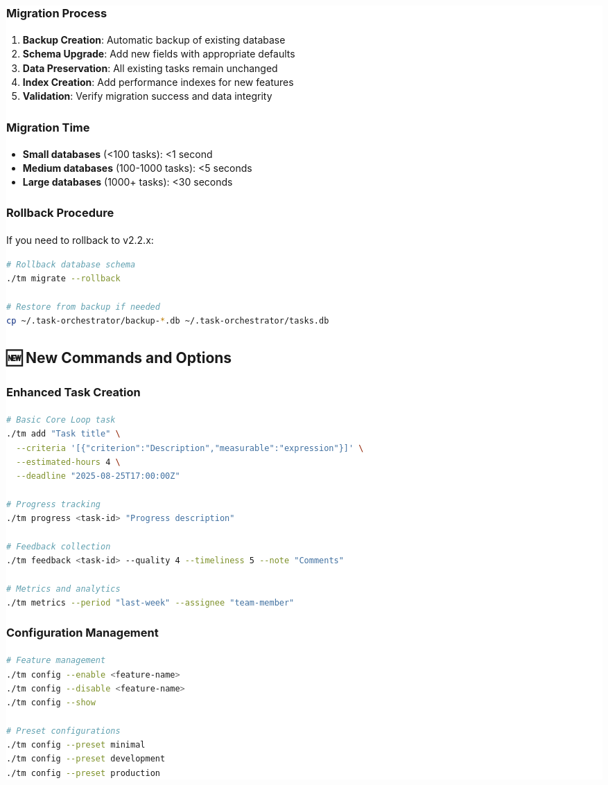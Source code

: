### Migration Process
1. **Backup Creation**: Automatic backup of existing database
2. **Schema Upgrade**: Add new fields with appropriate defaults
3. **Data Preservation**: All existing tasks remain unchanged
4. **Index Creation**: Add performance indexes for new features
5. **Validation**: Verify migration success and data integrity

### Migration Time
- **Small databases** (<100 tasks): <1 second
- **Medium databases** (100-1000 tasks): <5 seconds  
- **Large databases** (1000+ tasks): <30 seconds

### Rollback Procedure
If you need to rollback to v2.2.x:

```bash
# Rollback database schema
./tm migrate --rollback

# Restore from backup if needed
cp ~/.task-orchestrator/backup-*.db ~/.task-orchestrator/tasks.db
```

## 🆕 New Commands and Options

### Enhanced Task Creation
```bash
# Basic Core Loop task
./tm add "Task title" \
  --criteria '[{"criterion":"Description","measurable":"expression"}]' \
  --estimated-hours 4 \
  --deadline "2025-08-25T17:00:00Z"

# Progress tracking
./tm progress <task-id> "Progress description"

# Feedback collection
./tm feedback <task-id> --quality 4 --timeliness 5 --note "Comments"

# Metrics and analytics
./tm metrics --period "last-week" --assignee "team-member"
```

### Configuration Management
```bash
# Feature management
./tm config --enable <feature-name>
./tm config --disable <feature-name>
./tm config --show

# Preset configurations
./tm config --preset minimal
./tm config --preset development
./tm config --preset production
```
